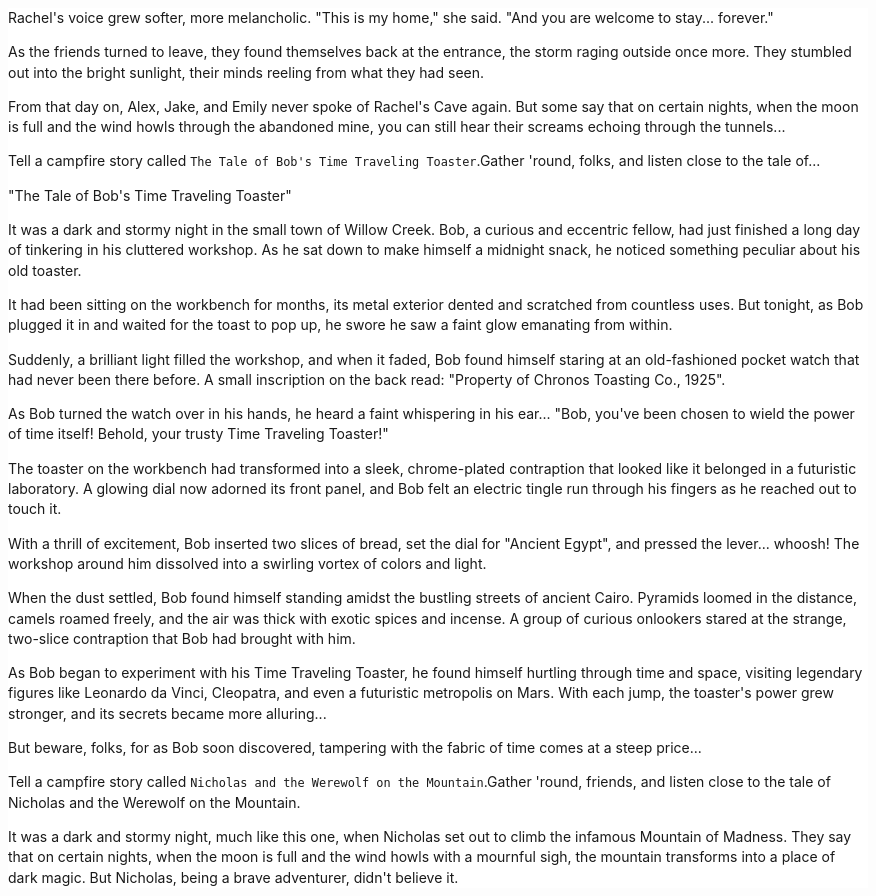 Rachel's voice grew softer, more melancholic. "This is my home," she said. "And you are welcome to stay... forever."

As the friends turned to leave, they found themselves back at the entrance, the storm raging outside once more. They stumbled out into the bright sunlight, their minds reeling from what they had seen.

From that day on, Alex, Jake, and Emily never spoke of Rachel's Cave again. But some say that on certain nights, when the moon is full and the wind howls through the abandoned mine, you can still hear their screams echoing through the tunnels...<end>

Tell a campfire story called `The Tale of Bob's Time Traveling Toaster`.<start>Gather 'round, folks, and listen close to the tale of...

"The Tale of Bob's Time Traveling Toaster"

It was a dark and stormy night in the small town of Willow Creek. Bob, a curious and eccentric fellow, had just finished a long day of tinkering in his cluttered workshop. As he sat down to make himself a midnight snack, he noticed something peculiar about his old toaster.

It had been sitting on the workbench for months, its metal exterior dented and scratched from countless uses. But tonight, as Bob plugged it in and waited for the toast to pop up, he swore he saw a faint glow emanating from within.

Suddenly, a brilliant light filled the workshop, and when it faded, Bob found himself staring at an old-fashioned pocket watch that had never been there before. A small inscription on the back read: "Property of Chronos Toasting Co., 1925".

As Bob turned the watch over in his hands, he heard a faint whispering in his ear... "Bob, you've been chosen to wield the power of time itself! Behold, your trusty Time Traveling Toaster!"

The toaster on the workbench had transformed into a sleek, chrome-plated contraption that looked like it belonged in a futuristic laboratory. A glowing dial now adorned its front panel, and Bob felt an electric tingle run through his fingers as he reached out to touch it.

With a thrill of excitement, Bob inserted two slices of bread, set the dial for "Ancient Egypt", and pressed the lever... whoosh! The workshop around him dissolved into a swirling vortex of colors and light.

When the dust settled, Bob found himself standing amidst the bustling streets of ancient Cairo. Pyramids loomed in the distance, camels roamed freely, and the air was thick with exotic spices and incense. A group of curious onlookers stared at the strange, two-slice contraption that Bob had brought with him.

As Bob began to experiment with his Time Traveling Toaster, he found himself hurtling through time and space, visiting legendary figures like Leonardo da Vinci, Cleopatra, and even a futuristic metropolis on Mars. With each jump, the toaster's power grew stronger, and its secrets became more alluring...

But beware, folks, for as Bob soon discovered, tampering with the fabric of time comes at a steep price...<end>

Tell a campfire story called `Nicholas and the Werewolf on the Mountain`.<start>Gather 'round, friends, and listen close to the tale of Nicholas and the Werewolf on the Mountain.

It was a dark and stormy night, much like this one, when Nicholas set out to climb the infamous Mountain of Madness. They say that on certain nights, when the moon is full and the wind howls with a mournful sigh, the mountain transforms into a place of dark magic. But Nicholas, being a brave adventurer, didn't believe it.
